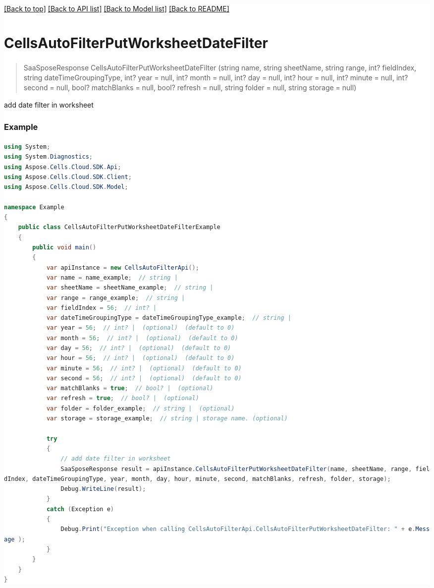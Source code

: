 [[Back to top]](#) [[Back to API list]](../README.md#documentation-for-api-endpoints) [[Back to Model list]](../README.md#documentation-for-models) [[Back to README]](../README.md)

<a name="cellsautofilterputworksheetdatefilter"></a>
# **CellsAutoFilterPutWorksheetDateFilter**
> SaaSposeResponse CellsAutoFilterPutWorksheetDateFilter (string name, string sheetName, string range, int? fieldIndex, string dateTimeGroupingType, int? year = null, int? month = null, int? day = null, int? hour = null, int? minute = null, int? second = null, bool? matchBlanks = null, bool? refresh = null, string folder = null, string storage = null)

add date filter in worksheet 

### Example
```csharp
using System;
using System.Diagnostics;
using Aspose.Cells.Cloud.SDK.Api;
using Aspose.Cells.Cloud.SDK.Client;
using Aspose.Cells.Cloud.SDK.Model;

namespace Example
{
    public class CellsAutoFilterPutWorksheetDateFilterExample
    {
        public void main()
        {
            var apiInstance = new CellsAutoFilterApi();
            var name = name_example;  // string | 
            var sheetName = sheetName_example;  // string | 
            var range = range_example;  // string | 
            var fieldIndex = 56;  // int? | 
            var dateTimeGroupingType = dateTimeGroupingType_example;  // string | 
            var year = 56;  // int? |  (optional)  (default to 0)
            var month = 56;  // int? |  (optional)  (default to 0)
            var day = 56;  // int? |  (optional)  (default to 0)
            var hour = 56;  // int? |  (optional)  (default to 0)
            var minute = 56;  // int? |  (optional)  (default to 0)
            var second = 56;  // int? |  (optional)  (default to 0)
            var matchBlanks = true;  // bool? |  (optional) 
            var refresh = true;  // bool? |  (optional) 
            var folder = folder_example;  // string |  (optional) 
            var storage = storage_example;  // string | storage name. (optional) 

            try
            {
                // add date filter in worksheet 
                SaaSposeResponse result = apiInstance.CellsAutoFilterPutWorksheetDateFilter(name, sheetName, range, fieldIndex, dateTimeGroupingType, year, month, day, hour, minute, second, matchBlanks, refresh, folder, storage);
                Debug.WriteLine(result);
            }
            catch (Exception e)
            {
                Debug.Print("Exception when calling CellsAutoFilterApi.CellsAutoFilterPutWorksheetDateFilter: " + e.Message );
            }
        }
    }
}
```

